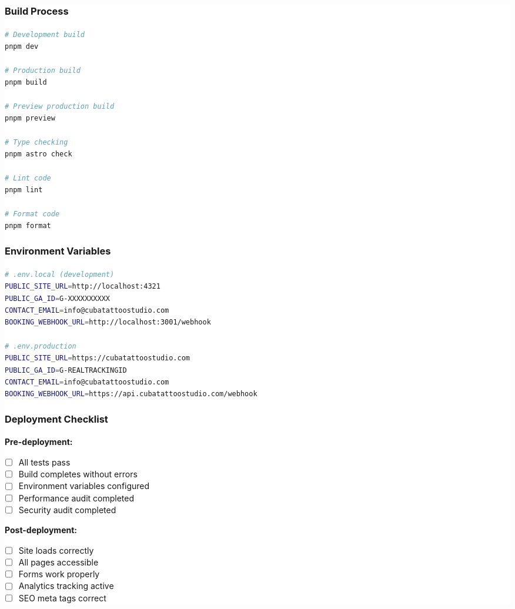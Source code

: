 ### Build Process

```bash
# Development build
pnpm dev

# Production build
pnpm build

# Preview production build
pnpm preview

# Type checking
pnpm astro check

# Lint code
pnpm lint

# Format code
pnpm format
```

### Environment Variables

```bash
# .env.local (development)
PUBLIC_SITE_URL=http://localhost:4321
PUBLIC_GA_ID=G-XXXXXXXXXX
CONTACT_EMAIL=info@cubatattoostudio.com
BOOKING_WEBHOOK_URL=http://localhost:3001/webhook

# .env.production
PUBLIC_SITE_URL=https://cubatattoostudio.com
PUBLIC_GA_ID=G-REALTRACKINGID
CONTACT_EMAIL=info@cubatattoostudio.com
BOOKING_WEBHOOK_URL=https://api.cubatattoostudio.com/webhook
```

### Deployment Checklist

**Pre-deployment:**
- [ ] All tests pass
- [ ] Build completes without errors
- [ ] Environment variables configured
- [ ] Performance audit completed
- [ ] Security audit completed

**Post-deployment:**
- [ ] Site loads correctly
- [ ] All pages accessible
- [ ] Forms work properly
- [ ] Analytics tracking active
- [ ] SEO meta tags correct
